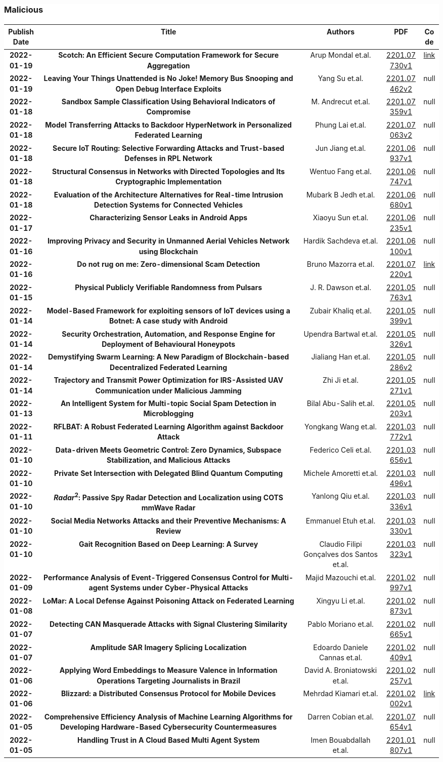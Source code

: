 ### Malicious
|Publish Date|Title|Authors|PDF|Code|
| :---: | :---: | :---: | :---: | :---: |
|**2022-01-19**|**Scotch: An Efficient Secure Computation Framework for Secure Aggregation**|Arup Mondal et.al.|[2201.07730v1](http://arxiv.org/abs/2201.07730v1)|[link](https://github.com/arupmondal-cs/scotch)|
|**2022-01-19**|**Leaving Your Things Unattended is No Joke! Memory Bus Snooping and Open Debug Interface Exploits**|Yang Su et.al.|[2201.07462v2](http://arxiv.org/abs/2201.07462v2)|null|
|**2022-01-18**|**Sandbox Sample Classification Using Behavioral Indicators of Compromise**|M. Andrecut et.al.|[2201.07359v1](http://arxiv.org/abs/2201.07359v1)|null|
|**2022-01-18**|**Model Transferring Attacks to Backdoor HyperNetwork in Personalized Federated Learning**|Phung Lai et.al.|[2201.07063v2](http://arxiv.org/abs/2201.07063v2)|null|
|**2022-01-18**|**Secure IoT Routing: Selective Forwarding Attacks and Trust-based Defenses in RPL Network**|Jun Jiang et.al.|[2201.06937v1](http://arxiv.org/abs/2201.06937v1)|null|
|**2022-01-18**|**Structural Consensus in Networks with Directed Topologies and Its Cryptographic Implementation**|Wentuo Fang et.al.|[2201.06747v1](http://arxiv.org/abs/2201.06747v1)|null|
|**2022-01-18**|**Evaluation of the Architecture Alternatives for Real-time Intrusion Detection Systems for Connected Vehicles**|Mubark B Jedh et.al.|[2201.06680v1](http://arxiv.org/abs/2201.06680v1)|null|
|**2022-01-17**|**Characterizing Sensor Leaks in Android Apps**|Xiaoyu Sun et.al.|[2201.06235v1](http://arxiv.org/abs/2201.06235v1)|null|
|**2022-01-16**|**Improving Privacy and Security in Unmanned Aerial Vehicles Network using Blockchain**|Hardik Sachdeva et.al.|[2201.06100v1](http://arxiv.org/abs/2201.06100v1)|null|
|**2022-01-16**|**Do not rug on me: Zero-dimensional Scam Detection**|Bruno Mazorra et.al.|[2201.07220v1](http://arxiv.org/abs/2201.07220v1)|[link](https://github.com/t2project/rugpulldetection)|
|**2022-01-15**|**Physical Publicly Verifiable Randomness from Pulsars**|J. R. Dawson et.al.|[2201.05763v1](http://arxiv.org/abs/2201.05763v1)|null|
|**2022-01-14**|**Model-Based Framework for exploiting sensors of IoT devices using a Botnet: A case study with Android**|Zubair Khaliq et.al.|[2201.05399v1](http://arxiv.org/abs/2201.05399v1)|null|
|**2022-01-14**|**Security Orchestration, Automation, and Response Engine for Deployment of Behavioural Honeypots**|Upendra Bartwal et.al.|[2201.05326v1](http://arxiv.org/abs/2201.05326v1)|null|
|**2022-01-14**|**Demystifying Swarm Learning: A New Paradigm of Blockchain-based Decentralized Federated Learning**|Jialiang Han et.al.|[2201.05286v2](http://arxiv.org/abs/2201.05286v2)|null|
|**2022-01-14**|**Trajectory and Transmit Power Optimization for IRS-Assisted UAV Communication under Malicious Jamming**|Zhi Ji et.al.|[2201.05271v1](http://arxiv.org/abs/2201.05271v1)|null|
|**2022-01-13**|**An Intelligent System for Multi-topic Social Spam Detection in Microblogging**|Bilal Abu-Salih et.al.|[2201.05203v1](http://arxiv.org/abs/2201.05203v1)|null|
|**2022-01-11**|**RFLBAT: A Robust Federated Learning Algorithm against Backdoor Attack**|Yongkang Wang et.al.|[2201.03772v1](http://arxiv.org/abs/2201.03772v1)|null|
|**2022-01-10**|**Data-driven Meets Geometric Control: Zero Dynamics, Subspace Stabilization, and Malicious Attacks**|Federico Celi et.al.|[2201.03656v1](http://arxiv.org/abs/2201.03656v1)|null|
|**2022-01-10**|**Private Set Intersection with Delegated Blind Quantum Computing**|Michele Amoretti et.al.|[2201.03496v1](http://arxiv.org/abs/2201.03496v1)|null|
|**2022-01-10**|**$Radar^2$: Passive Spy Radar Detection and Localization using COTS mmWave Radar**|Yanlong Qiu et.al.|[2201.03336v1](http://arxiv.org/abs/2201.03336v1)|null|
|**2022-01-10**|**Social Media Networks Attacks and their Preventive Mechanisms: A Review**|Emmanuel Etuh et.al.|[2201.03330v1](http://arxiv.org/abs/2201.03330v1)|null|
|**2022-01-10**|**Gait Recognition Based on Deep Learning: A Survey**|Claudio Filipi Gonçalves dos Santos et.al.|[2201.03323v1](http://arxiv.org/abs/2201.03323v1)|null|
|**2022-01-09**|**Performance Analysis of Event-Triggered Consensus Control for Multi-agent Systems under Cyber-Physical Attacks**|Majid Mazouchi et.al.|[2201.02997v1](http://arxiv.org/abs/2201.02997v1)|null|
|**2022-01-08**|**LoMar: A Local Defense Against Poisoning Attack on Federated Learning**|Xingyu Li et.al.|[2201.02873v1](http://arxiv.org/abs/2201.02873v1)|null|
|**2022-01-07**|**Detecting CAN Masquerade Attacks with Signal Clustering Similarity**|Pablo Moriano et.al.|[2201.02665v1](http://arxiv.org/abs/2201.02665v1)|null|
|**2022-01-07**|**Amplitude SAR Imagery Splicing Localization**|Edoardo Daniele Cannas et.al.|[2201.02409v1](http://arxiv.org/abs/2201.02409v1)|null|
|**2022-01-06**|**Applying Word Embeddings to Measure Valence in Information Operations Targeting Journalists in Brazil**|David A. Broniatowski et.al.|[2201.02257v1](http://arxiv.org/abs/2201.02257v1)|null|
|**2022-01-06**|**Blizzard: a Distributed Consensus Protocol for Mobile Devices**|Mehrdad Kiamari et.al.|[2201.02002v1](http://arxiv.org/abs/2201.02002v1)|[link](https://github.com/anrgusc/blizzard)|
|**2022-01-05**|**Comprehensive Efficiency Analysis of Machine Learning Algorithms for Developing Hardware-Based Cybersecurity Countermeasures**|Darren Cobian et.al.|[2201.07654v1](http://arxiv.org/abs/2201.07654v1)|null|
|**2022-01-05**|**Handling Trust in A Cloud Based Multi Agent System**|Imen Bouabdallah et.al.|[2201.01807v1](http://arxiv.org/abs/2201.01807v1)|null|
